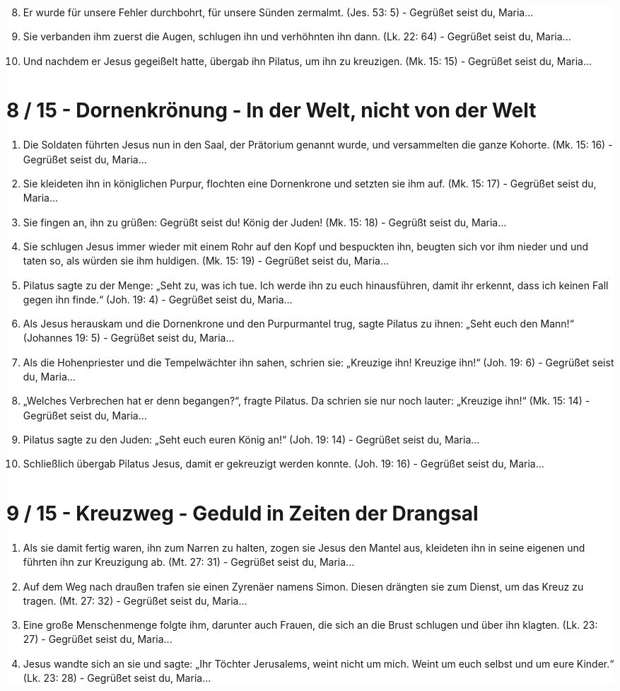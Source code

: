 8.  Er wurde für unsere Fehler durchbohrt, für unsere Sünden zermalmt.  (Jes. 53: 5) - Gegrüßet seist du, Maria...

9.  Sie verbanden ihm zuerst die Augen, schlugen ihn und verhöhnten ihn dann.  (Lk. 22: 64) - Gegrüßet seist du, Maria...

10.  Und nachdem er Jesus gegeißelt hatte, übergab ihn Pilatus, um ihn zu kreuzigen.  (Mk. 15: 15) - Gegrüßet seist du, Maria...

# 8 / 15 - Dornenkrönung - In der Welt, nicht von der Welt

1. Die Soldaten führten Jesus nun in den Saal, der Prätorium genannt wurde, und versammelten die ganze Kohorte.  (Mk. 15: 16) - Gegrüßet seist du, Maria...

2.  Sie kleideten ihn in königlichen Purpur, flochten eine Dornenkrone und setzten sie ihm auf.  (Mk. 15: 17) - Gegrüßet seist du, Maria...

3.  Sie fingen an, ihn zu grüßen: Gegrüßt seist du!  König der Juden!  (Mk. 15: 18) - Gegrüßt seist du, Maria...

4.  Sie schlugen Jesus immer wieder mit einem Rohr auf den Kopf und bespuckten ihn, beugten sich vor ihm nieder und und taten so, als würden sie ihm huldigen.  (Mk. 15: 19) - Gegrüßet seist du, Maria...

5.  Pilatus sagte zu der Menge:  „Seht zu, was ich tue.  Ich werde ihn zu euch hinausführen, damit ihr erkennt, dass ich keinen Fall gegen ihn finde.“  (Joh. 19: 4) - Gegrüßet seist du, Maria...

6.  Als Jesus herauskam und die Dornenkrone und den Purpurmantel trug, sagte Pilatus zu ihnen: „Seht euch den Mann!“  (Johannes 19: 5) - Gegrüßet seist du, Maria...

7.  Als die Hohenpriester und die Tempelwächter ihn sahen, schrien sie: „Kreuzige ihn! Kreuzige ihn!“ (Joh. 19: 6) - Gegrüßet seist du, Maria...

8.  „Welches Verbrechen hat er denn begangen?“, fragte Pilatus.  Da schrien sie nur noch lauter: „Kreuzige ihn!“ (Mk. 15: 14) - Gegrüßet seist du, Maria...

9.  Pilatus sagte zu den Juden: „Seht euch euren König an!“  (Joh. 19: 14) - Gegrüßet seist du, Maria...

10.  Schließlich übergab Pilatus Jesus, damit er gekreuzigt werden konnte.  (Joh. 19: 16) - Gegrüßet seist du, Maria...

# 9 / 15 - Kreuzweg - Geduld in Zeiten der Drangsal

1.  Als sie damit fertig waren, ihn zum Narren zu halten, zogen sie Jesus den Mantel aus, kleideten ihn in seine eigenen und führten ihn zur Kreuzigung ab.  (Mt. 27: 31) - Gegrüßet seist du, Maria...

2.  Auf dem Weg nach draußen trafen sie einen Zyrenäer namens Simon.  Diesen drängten sie zum Dienst, um das Kreuz zu tragen. (Mt. 27: 32) - Gegrüßet seist du, Maria...

3.  Eine große Menschenmenge folgte ihm, darunter auch Frauen, die sich an die Brust schlugen und über ihn klagten. (Lk. 23: 27) - Gegrüßet seist du, Maria...

4.  Jesus wandte sich an sie und sagte:  „Ihr Töchter Jerusalems, weint nicht um mich.  Weint um euch selbst und um eure Kinder.“  (Lk. 23: 28) - Gegrüßet seist du, Maria...
